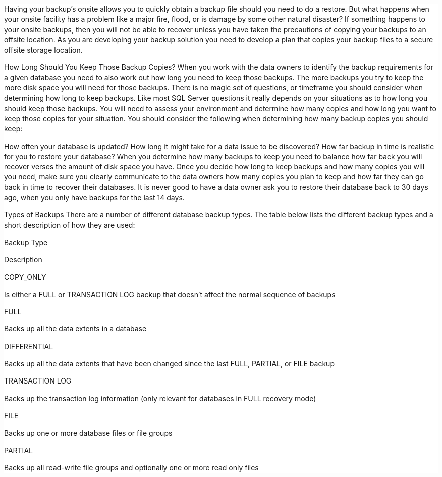 Having your backup’s onsite allows you to quickly obtain a backup file should you need to do a restore.  But what happens when your onsite facility has a problem like a major fire, flood, or is damage by some other natural disaster?  If something happens to your onsite backups, then you will not be able to recover unless you have taken the precautions of copying your backups to an offsite location.  As you are developing your backup solution you need to develop a plan that copies your backup files to a secure offsite storage location.

How Long Should You Keep Those Backup Copies?
When you work with the data owners to identify the backup requirements for a given database you need to also work out how long you need to keep those backups.  The more backups you try to keep the more disk space you will need for those backups.   There is no magic set of questions, or timeframe you should consider when determining how long to keep backups.  Like most SQL Server questions it really depends on your situations as to how long you should keep those backups.  You will need to assess your environment and determine how many copies and how long you want to keep those copies for your situation.   You should consider the following when determining how many backup copies you should keep:

How often your database is updated?
How long it might take for a data issue to be discovered?
How far backup in time is realistic for you to restore your database?
When you determine how many backups to keep you need to balance how far back you will recover verses the amount of disk space you have.  Once you decide how long to keep backups and how many copies you will you need,  make sure you clearly communicate to the data owners how many copies you plan to keep and how far they can go back in time to recover their databases.    It is never good to have a data owner ask you to restore their database back to 30 days ago, when you only have backups for the last 14 days.   

Types of Backups
There are a number of different database backup types.  The table below lists the different backup types and a short description of how they are used:

Backup Type

Description

COPY_ONLY

Is either a FULL or TRANSACTION LOG backup that doesn’t affect the normal sequence of backups

FULL

Backs up all the data extents in a database

DIFFERENTIAL

Backs up all the data extents that have been changed since the last FULL, PARTIAL, or  FILE backup

TRANSACTION LOG

Backs up the transaction log information (only relevant for databases in FULL recovery mode)

FILE

Backs up one or more database files or file groups

PARTIAL

Backs up  all read-write file groups and optionally one or more read only files
